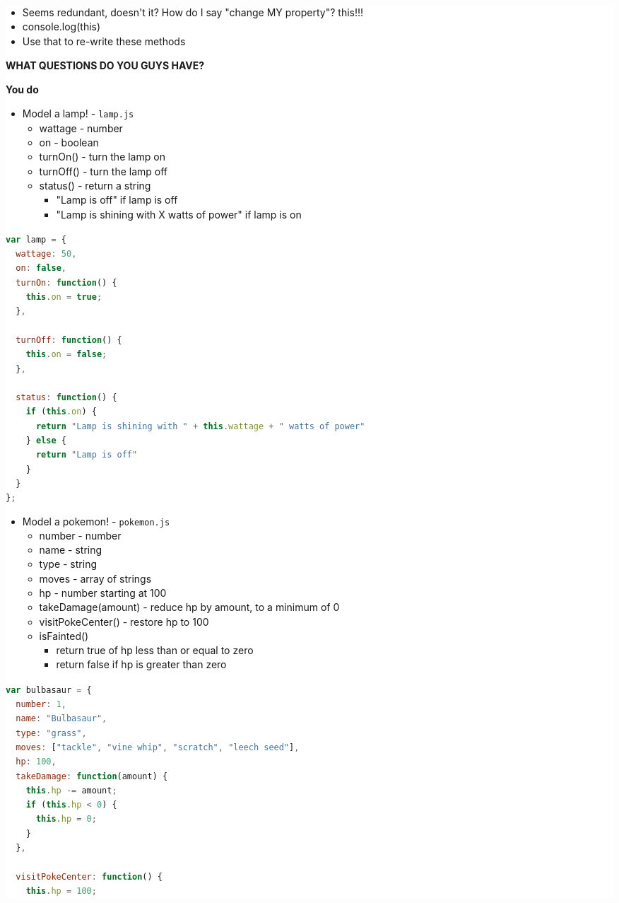 * Seems redundant, doesn't it? How do I say "change MY property"? this!!!
* console.log(this)
* Use that to re-write these methods

**WHAT QUESTIONS DO YOU GUYS HAVE?**

**You do**

* Model a lamp! - `lamp.js`
  * wattage - number
  * on - boolean
  * turnOn() - turn the lamp on
  * turnOff() - turn the lamp off
  * status() - return a string
    * "Lamp is off" if lamp is off
    * "Lamp is shining with X watts of power" if lamp is on

```js
var lamp = {
  wattage: 50,
  on: false,
  turnOn: function() {
    this.on = true;
  },

  turnOff: function() {
    this.on = false;
  },

  status: function() {
    if (this.on) {
      return "Lamp is shining with " + this.wattage + " watts of power"
    } else {
      return "Lamp is off"
    }
  }
};
```

* Model a pokemon! - `pokemon.js`
  * number - number
  * name - string
  * type - string
  * moves - array of strings
  * hp - number starting at 100
  * takeDamage(amount) - reduce hp by amount, to a minimum of 0
  * visitPokeCenter() - restore hp to 100
  * isFainted()
    * return true of hp less than or equal to zero
    * return false if hp is greater than zero

```js
var bulbasaur = {
  number: 1,
  name: "Bulbasaur",
  type: "grass",
  moves: ["tackle", "vine whip", "scratch", "leech seed"],
  hp: 100,
  takeDamage: function(amount) {
    this.hp -= amount;
    if (this.hp < 0) {
      this.hp = 0;
    }
  },

  visitPokeCenter: function() {
    this.hp = 100;
```